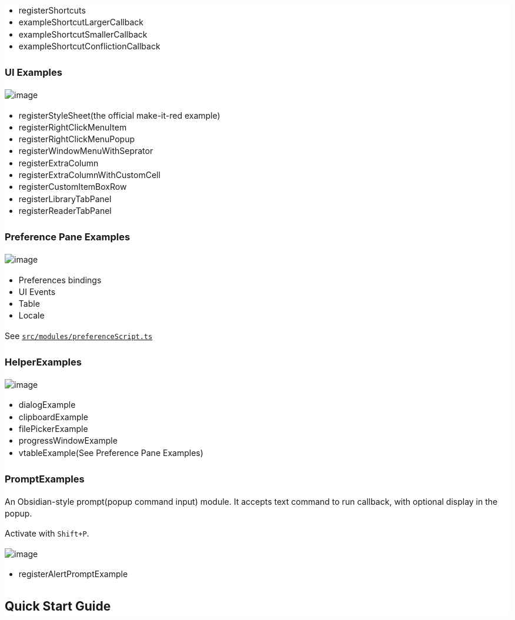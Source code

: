 - registerShortcuts
- exampleShortcutLargerCallback
- exampleShortcutSmallerCallback
- exampleShortcutConflictionCallback

### UI Examples

![image](https://user-images.githubusercontent.com/33902321/211739774-cc5c2df8-5fd9-42f0-9cdf-0f2e5946d427.png)

- registerStyleSheet(the official make-it-red example)
- registerRightClickMenuItem
- registerRightClickMenuPopup
- registerWindowMenuWithSeprator
- registerExtraColumn
- registerExtraColumnWithCustomCell
- registerCustomItemBoxRow
- registerLibraryTabPanel
- registerReaderTabPanel

### Preference Pane Examples

![image](https://user-images.githubusercontent.com/33902321/211737987-cd7c5c87-9177-4159-b975-dc67690d0490.png)

- Preferences bindings
- UI Events
- Table
- Locale

See [`src/modules/preferenceScript.ts`](./src/modules/preferenceScript.ts)

### HelperExamples

![image](https://user-images.githubusercontent.com/33902321/215119473-e7d0d0ef-6d96-437e-b989-4805ffcde6cf.png)

- dialogExample
- clipboardExample
- filePickerExample
- progressWindowExample
- vtableExample(See Preference Pane Examples)

### PromptExamples

An Obsidian-style prompt(popup command input) module. It accepts text command to run callback, with optional display in the popup.

Activate with `Shift+P`.

![image](https://user-images.githubusercontent.com/33902321/215120009-e7c7ed27-33a0-44fe-b021-06c272481a92.png)

- registerAlertPromptExample

## Quick Start Guide
